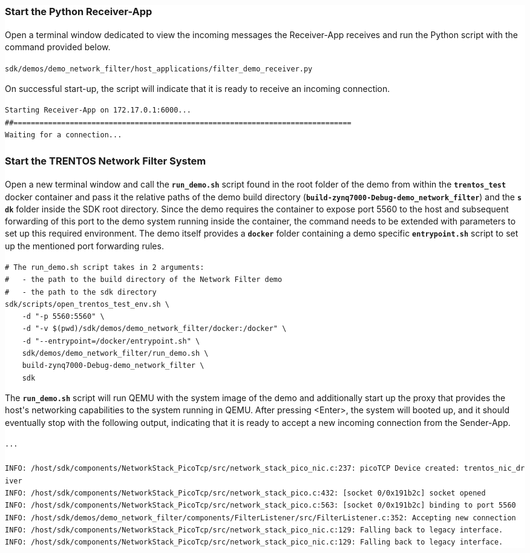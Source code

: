 ### Start the Python Receiver-App

Open a terminal window dedicated to view the incoming messages the
Receiver-App receives and run the Python script with the command
provided below.

```shell
sdk/demos/demo_network_filter/host_applications/filter_demo_receiver.py
```

On successful start-up, the script will indicate that it is ready to
receive an incoming connection.

```console
Starting Receiver-App on 172.17.0.1:6000...
##==============================================================================
Waiting for a connection...
```

### Start the TRENTOS Network Filter System

Open a new terminal window and call the **`run_demo.sh`** script found
in the root folder of the demo from within the **`trentos_test`** docker
container and pass it the relative paths of the demo build directory
(**`build-zynq7000-Debug-demo_network_filter`**) and the **`sdk`**
folder inside the SDK root directory. Since the demo requires the
container to expose port 5560 to the host and subsequent forwarding of
this port to the demo system running inside the container, the command
needs to be extended with parameters to set up this required
environment. The demo itself provides a **`docker`** folder containing a
demo specific **`entrypoint.sh`** script to set up the mentioned port forwarding
rules.

```shell
# The run_demo.sh script takes in 2 arguments:
#   - the path to the build directory of the Network Filter demo
#   - the path to the sdk directory
sdk/scripts/open_trentos_test_env.sh \
    -d "-p 5560:5560" \
    -d "-v $(pwd)/sdk/demos/demo_network_filter/docker:/docker" \
    -d "--entrypoint=/docker/entrypoint.sh" \
    sdk/demos/demo_network_filter/run_demo.sh \
    build-zynq7000-Debug-demo_network_filter \
    sdk
```

The **`run_demo.sh`** script will run QEMU with the system image of the
demo and additionally start up the proxy that provides the host\'s
networking capabilities to the system running in QEMU. After pressing
\<Enter\>, the system will booted up, and it should eventually stop with
the following output, indicating that it is ready to accept a new
incoming connection from the Sender-App.

```console
...

INFO: /host/sdk/components/NetworkStack_PicoTcp/src/network_stack_pico_nic.c:237: picoTCP Device created: trentos_nic_driver
INFO: /host/sdk/components/NetworkStack_PicoTcp/src/network_stack_pico.c:432: [socket 0/0x191b2c] socket opened
INFO: /host/sdk/components/NetworkStack_PicoTcp/src/network_stack_pico.c:563: [socket 0/0x191b2c] binding to port 5560
INFO: /host/sdk/demos/demo_network_filter/components/FilterListener/src/FilterListener.c:352: Accepting new connection
INFO: /host/sdk/components/NetworkStack_PicoTcp/src/network_stack_pico_nic.c:129: Falling back to legacy interface.
INFO: /host/sdk/components/NetworkStack_PicoTcp/src/network_stack_pico_nic.c:129: Falling back to legacy interface.
```